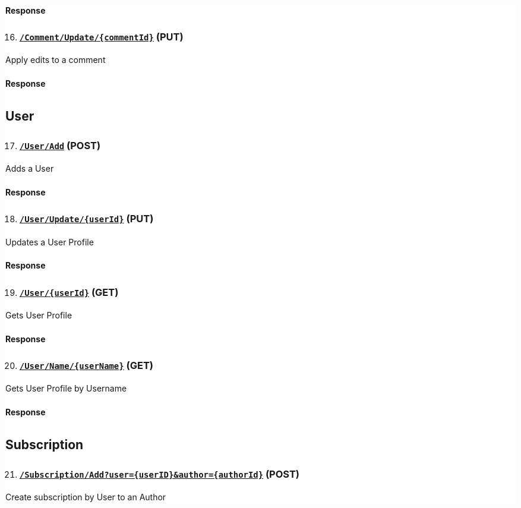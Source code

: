#### Response

 ```

```
16. ### [`/Comment/Update/{commentId}`](http://localhost:8080/BrainDump/Comment/Update/{commentId}) (PUT)
Apply edits to a comment

#### Response

 ```

```

## User

17. ### [`/User/Add`](http://localhost:8080/BrainDump/User/Add) (POST)
Adds a User

#### Response

 ```

```
18. ### [`/User/Update/{userId}`](http://localhost:8080/BrainDump/User/Update/{userId}) (PUT)
Updates a User Profile

#### Response

 ```

```
19. ### [`/User/{userId}`](http://localhost:8080/BrainDump/User/{userId}) (GET)
Gets User Profile

#### Response

 ```

```
20. ### [`/User/Name/{userName}`](http://localhost:8080/BrainDump/User/Name/{userName}) (GET)
Gets User Profile by Username

#### Response

 ```

```

## Subscription

21. ### [`/Subscription/Add?user={userID}&author={authorId}`](http://localhost:8080/BrainDump/Subscription/Add?user={userID}&author={authorId}) (POST)
Create subscription by User to an Author
